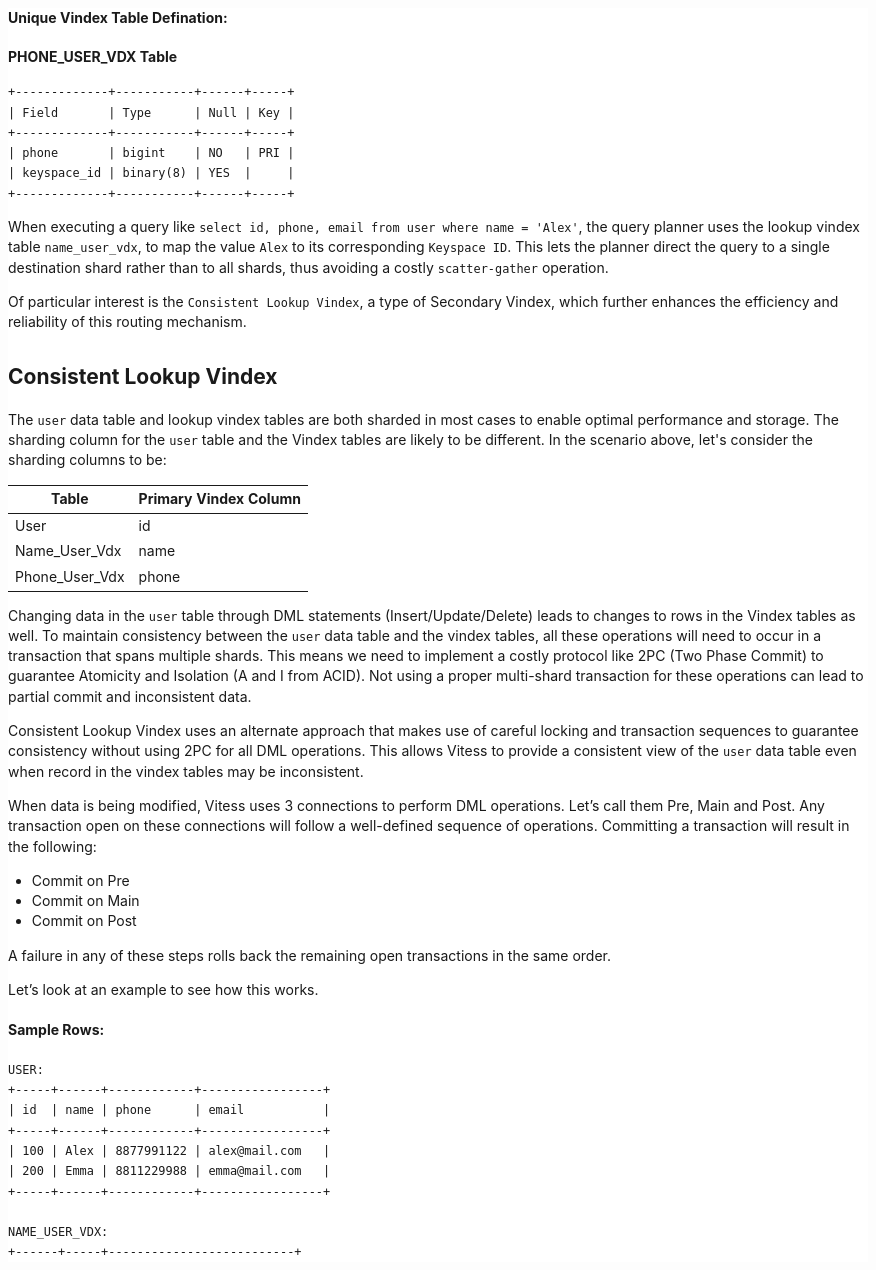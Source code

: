 #### Unique Vindex Table Defination:
**PHONE_USER_VDX Table**
```shell
+-------------+-----------+------+-----+
| Field       | Type      | Null | Key |
+-------------+-----------+------+-----+
| phone       | bigint    | NO   | PRI |
| keyspace_id | binary(8) | YES  |     |
+-------------+-----------+------+-----+
```

When executing a query like `select id, phone, email from user where name = 'Alex'`, the query planner uses the lookup vindex table `name_user_vdx`, to map the value `Alex` to its corresponding `Keyspace ID`. This lets the planner direct the query to a single destination shard rather than to all shards, thus avoiding a costly `scatter-gather` operation.

Of particular interest is the `Consistent Lookup Vindex`, a type of Secondary Vindex, which further enhances the efficiency and reliability of this routing mechanism.

## Consistent Lookup Vindex
The `user` data table and lookup vindex tables are both sharded in most cases to enable optimal performance and storage. The sharding column for the `user` table and the Vindex tables are likely to be different. In the scenario above, let's consider the sharding columns to be:

| Table          | Primary Vindex Column |
|----------------|-----------------------|
| User           | id                    |
| Name_User_Vdx  | name                  |
| Phone_User_Vdx | phone                 |

Changing data in the `user` table through DML statements (Insert/Update/Delete) leads to changes to rows in the Vindex tables as well. To maintain consistency between the `user` data table and the vindex tables, all these operations will need to occur in a transaction that spans multiple shards. This means we need to implement a costly protocol like 2PC (Two Phase Commit) to guarantee Atomicity and Isolation (A and I from ACID). Not using a proper multi-shard transaction for these operations can lead to partial commit and inconsistent data.

Consistent Lookup Vindex uses an alternate approach that makes use of careful locking and transaction sequences to guarantee consistency without using 2PC for all DML operations. This allows Vitess to provide a consistent view of the `user` data table even when record in the vindex tables may be inconsistent.

When data is being modified, Vitess uses 3 connections to perform DML operations. Let’s call them Pre, Main and Post. Any transaction open on these connections will follow a well-defined sequence of operations. Committing a transaction will result in the following:
- Commit on Pre
- Commit on Main
- Commit on Post

A failure in any of these steps rolls back the remaining open transactions in the same order.

Let’s look at an example to see how this works.
#### Sample Rows:
```shell
USER:
+-----+------+------------+-----------------+
| id  | name | phone      | email           |
+-----+------+------------+-----------------+
| 100 | Alex | 8877991122 | alex@mail.com   |
| 200 | Emma | 8811229988 | emma@mail.com   |
+-----+------+------------+-----------------+

NAME_USER_VDX:
+------+-----+--------------------------+
```